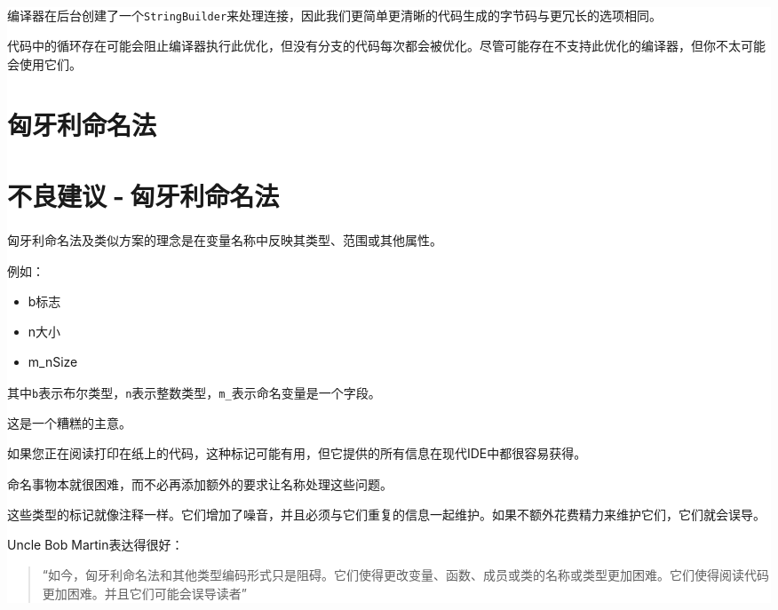 编译器在后台创建了一个`StringBuilder`来处理连接，因此我们更简单更清晰的代码生成的字节码与更冗长的选项相同。

代码中的循环存在可能会阻止编译器执行此优化，但没有分支的代码每次都会被优化。尽管可能存在不支持此优化的编译器，但你不太可能会使用它们。

# 匈牙利命名法

# 不良建议 - 匈牙利命名法

匈牙利命名法及类似方案的理念是在变量名称中反映其类型、范围或其他属性。

例如：

+   b标志

+   n大小

+   m_nSize

其中`b`表示布尔类型，`n`表示整数类型，`m_`表示命名变量是一个字段。

这是一个糟糕的主意。

如果您正在阅读打印在纸上的代码，这种标记可能有用，但它提供的所有信息在现代IDE中都很容易获得。

命名事物本就很困难，而不必再添加额外的要求让名称处理这些问题。

这些类型的标记就像注释一样。它们增加了噪音，并且必须与它们重复的信息一起维护。如果不额外花费精力来维护它们，它们就会误导。

Uncle Bob Martin表达得很好：

> “如今，匈牙利命名法和其他类型编码形式只是阻碍。它们使得更改变量、函数、成员或类的名称或类型更加困难。它们使得阅读代码更加困难。并且它们可能会误导读者”
